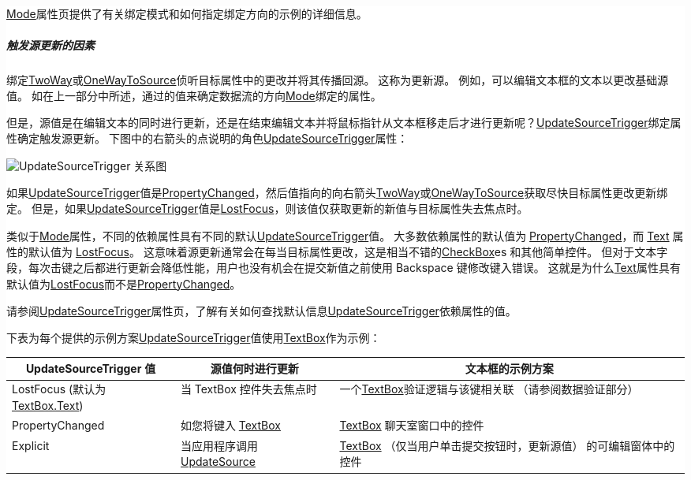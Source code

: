 [Mode](https://docs.microsoft.com/zh-cn/dotnet/api/system.windows.data.binding.mode)属性页提供了有关绑定模式和如何指定绑定方向的示例的详细信息。



##### 触发源更新的因素

绑定[TwoWay](https://docs.microsoft.com/zh-cn/dotnet/api/system.windows.data.bindingmode#System_Windows_Data_BindingMode_TwoWay)或[OneWayToSource](https://docs.microsoft.com/zh-cn/dotnet/api/system.windows.data.bindingmode#System_Windows_Data_BindingMode_OneWayToSource)侦听目标属性中的更改并将其传播回源。 这称为更新源。 例如，可以编辑文本框的文本以更改基础源值。 如在上一部分中所述，通过的值来确定数据流的方向[Mode](https://docs.microsoft.com/zh-cn/dotnet/api/system.windows.data.binding.mode)绑定的属性。

但是，源值是在编辑文本的同时进行更新，还是在结束编辑文本并将鼠标指针从文本框移走后才进行更新呢？[UpdateSourceTrigger](https://docs.microsoft.com/zh-cn/dotnet/api/system.windows.data.binding.updatesourcetrigger)绑定属性确定触发源更新。 下图中的右箭头的点说明的角色[UpdateSourceTrigger](https://docs.microsoft.com/zh-cn/dotnet/api/system.windows.data.binding.updatesourcetrigger)属性：

![UpdateSourceTrigger 关系图](https://docs.microsoft.com/zh-cn/dotnet/framework/wpf/data/media/databindingupdatesourcetrigger.png)

如果[UpdateSourceTrigger](https://docs.microsoft.com/zh-cn/dotnet/api/system.windows.data.binding.updatesourcetrigger)值是[PropertyChanged](https://docs.microsoft.com/zh-cn/dotnet/api/system.windows.data.updatesourcetrigger#System_Windows_Data_UpdateSourceTrigger_PropertyChanged)，然后值指向的向右箭头[TwoWay](https://docs.microsoft.com/zh-cn/dotnet/api/system.windows.data.bindingmode#System_Windows_Data_BindingMode_TwoWay)或[OneWayToSource](https://docs.microsoft.com/zh-cn/dotnet/api/system.windows.data.bindingmode#System_Windows_Data_BindingMode_OneWayToSource)获取尽快目标属性更改更新绑定。 但是，如果[UpdateSourceTrigger](https://docs.microsoft.com/zh-cn/dotnet/api/system.windows.data.binding.updatesourcetrigger)值是[LostFocus](https://docs.microsoft.com/zh-cn/dotnet/api/system.windows.data.updatesourcetrigger#System_Windows_Data_UpdateSourceTrigger_LostFocus)，则该值仅获取更新的新值与目标属性失去焦点时。

类似于[Mode](https://docs.microsoft.com/zh-cn/dotnet/api/system.windows.data.binding.mode)属性，不同的依赖属性具有不同的默认[UpdateSourceTrigger](https://docs.microsoft.com/zh-cn/dotnet/api/system.windows.data.binding.updatesourcetrigger)值。 大多数依赖属性的默认值为 [PropertyChanged](https://docs.microsoft.com/zh-cn/dotnet/api/system.windows.data.updatesourcetrigger#System_Windows_Data_UpdateSourceTrigger_PropertyChanged)，而 [Text](https://docs.microsoft.com/zh-cn/dotnet/api/system.windows.controls.textbox.text) 属性的默认值为 [LostFocus](https://docs.microsoft.com/zh-cn/dotnet/api/system.windows.data.updatesourcetrigger#System_Windows_Data_UpdateSourceTrigger_LostFocus)。 这意味着源更新通常会在每当目标属性更改，这是相当不错的[CheckBox](https://docs.microsoft.com/zh-cn/dotnet/api/system.windows.controls.checkbox)es 和其他简单控件。 但对于文本字段，每次击键之后都进行更新会降低性能，用户也没有机会在提交新值之前使用 Backspace 键修改键入错误。 这就是为什么[Text](https://docs.microsoft.com/zh-cn/dotnet/api/system.windows.controls.textbox.text)属性具有默认值为[LostFocus](https://docs.microsoft.com/zh-cn/dotnet/api/system.windows.data.updatesourcetrigger#System_Windows_Data_UpdateSourceTrigger_LostFocus)而不是[PropertyChanged](https://docs.microsoft.com/zh-cn/dotnet/api/system.windows.data.updatesourcetrigger#System_Windows_Data_UpdateSourceTrigger_PropertyChanged)。

请参阅[UpdateSourceTrigger](https://docs.microsoft.com/zh-cn/dotnet/api/system.windows.data.binding.updatesourcetrigger)属性页，了解有关如何查找默认信息[UpdateSourceTrigger](https://docs.microsoft.com/zh-cn/dotnet/api/system.windows.data.binding.updatesourcetrigger)依赖属性的值。

下表为每个提供的示例方案[UpdateSourceTrigger](https://docs.microsoft.com/zh-cn/dotnet/api/system.windows.data.binding.updatesourcetrigger)值使用[TextBox](https://docs.microsoft.com/zh-cn/dotnet/api/system.windows.controls.textbox)作为示例：

| UpdateSourceTrigger 值                                       | 源值何时进行更新                                             | 文本框的示例方案                                             |
| ------------------------------------------------------------ | ------------------------------------------------------------ | ------------------------------------------------------------ |
| LostFocus (默认为[TextBox.Text](https://docs.microsoft.com/zh-cn/dotnet/api/system.windows.controls.textbox.text)) | 当 TextBox 控件失去焦点时                                    | 一个[TextBox](https://docs.microsoft.com/zh-cn/dotnet/api/system.windows.controls.textbox)验证逻辑与该键相关联 （请参阅数据验证部分） |
| PropertyChanged                                              | 如您将键入 [TextBox](https://docs.microsoft.com/zh-cn/dotnet/api/system.windows.controls.textbox) | [TextBox](https://docs.microsoft.com/zh-cn/dotnet/api/system.windows.controls.textbox) 聊天室窗口中的控件 |
| Explicit                                                     | 当应用程序调用 [UpdateSource](https://docs.microsoft.com/zh-cn/dotnet/api/system.windows.data.bindingexpression.updatesource) | [TextBox](https://docs.microsoft.com/zh-cn/dotnet/api/system.windows.controls.textbox) （仅当用户单击提交按钮时，更新源值） 的可编辑窗体中的控件 |
